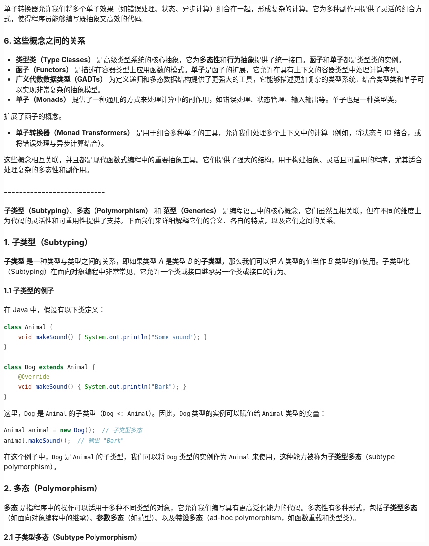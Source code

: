 单子转换器允许我们将多个单子效果（如错误处理、状态、异步计算）组合在一起，形成复杂的计算。它为多种副作用提供了灵活的组合方式，使得程序员能够编写既抽象又高效的代码。

### 6. **这些概念之间的关系**

- **类型类（Type Classes）** 是高级类型系统的核心抽象，它为**多态性**和**行为抽象**提供了统一接口。**函子**和**单子**都是类型类的实例。
- **函子（Functors）** 是描述在容器类型上应用函数的模式。**单子**是函子的扩展，它允许在具有上下文的容器类型中处理计算序列。
- **广义代数数据类型（GADTs）** 为定义递归和多态数据结构提供了更强大的工具，它能够描述更加复杂的类型系统，结合类型类和单子可以实现非常复杂的抽象模型。
- **单子（Monads）** 提供了一种通用的方式来处理计算中的副作用，如错误处理、状态管理、输入输出等。单子也是一种类型类，

扩展了函子的概念。
- **单子转换器（Monad Transformers）** 是用于组合多种单子的工具，允许我们处理多个上下文中的计算（例如，将状态与 IO 结合，或将错误处理与异步计算结合）。

这些概念相互关联，并且都是现代函数式编程中的重要抽象工具。它们提供了强大的结构，用于构建抽象、灵活且可重用的程序，尤其适合处理复杂的多态性和副作用。

### ---------------------------

**子类型（Subtyping）**、**多态（Polymorphism）** 和 **范型（Generics）** 是编程语言中的核心概念，它们虽然互相关联，但在不同的维度上为代码的灵活性和可重用性提供了支持。下面我们来详细解释它们的含义、各自的特点，以及它们之间的关系。

### 1. **子类型（Subtyping）**

**子类型** 是一种类型与类型之间的关系，即如果类型 $A$ 是类型 $B$ 的**子类型**，那么我们可以把 $A$ 类型的值当作 $B$ 类型的值使用。子类型化（Subtyping）在面向对象编程中非常常见，它允许一个类或接口继承另一个类或接口的行为。

#### 1.1 子类型的例子

在 Java 中，假设有以下类定义：

```java
class Animal {
    void makeSound() { System.out.println("Some sound"); }
}

class Dog extends Animal {
    @Override
    void makeSound() { System.out.println("Bark"); }
}
```

这里，`Dog` 是 `Animal` 的子类型（`Dog <: Animal`）。因此，`Dog` 类型的实例可以赋值给 `Animal` 类型的变量：

```java
Animal animal = new Dog();  // 子类型多态
animal.makeSound();  // 输出 "Bark"
```

在这个例子中，`Dog` 是 `Animal` 的子类型，我们可以将 `Dog` 类型的实例作为 `Animal` 来使用，这种能力被称为**子类型多态**（subtype polymorphism）。

### 2. **多态（Polymorphism）**

**多态** 是指程序中的操作可以适用于多种不同类型的对象，它允许我们编写具有更高泛化能力的代码。多态性有多种形式，包括**子类型多态**（如面向对象编程中的继承）、**参数多态**（如范型）、以及**特设多态**（ad-hoc polymorphism，如函数重载和类型类）。

#### 2.1 子类型多态（Subtype Polymorphism）
